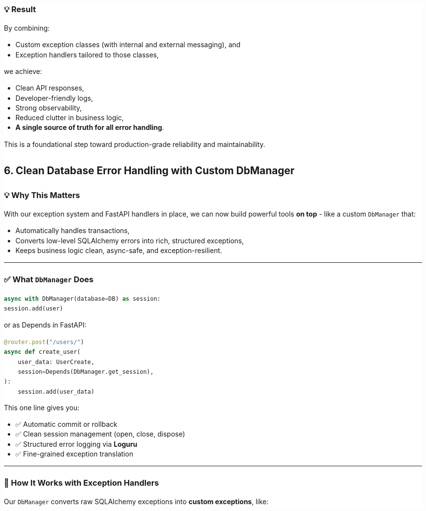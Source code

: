 
### 💡 Result
By combining:
- Custom exception classes (with internal and external messaging), and
- Exception handlers tailored to those classes,

we achieve:
- Clean API responses,
- Developer-friendly logs,
- Strong observability,
- Reduced clutter in business logic,
- **A single source of truth for all error handling**.

This is a foundational step toward production-grade reliability and maintainability.

## 6. Clean Database Error Handling with Custom DbManager

### 💡 Why This Matters
With our exception system and FastAPI handlers in place, we can now build powerful tools **on top** - like a custom `DbManager` that:
- Automatically handles transactions,
- Converts low-level SQLAlchemy errors into rich, structured exceptions,
- Keeps business logic clean, async-safe, and exception-resilient.

---

### ✅ What `DbManager` Does

```python
async with DbManager(database=DB) as session:
session.add(user)
```
or as Depends in FastAPI:
```python
@router.post("/users/")
async def create_user(
    user_data: UserCreate,
    session=Depends(DbManager.get_session),
):
    session.add(user_data)
```

This one line gives you:
- ✅ Automatic commit or rollback
- ✅ Clean session management (open, close, dispose)
- ✅ Structured error logging via **Loguru**
- ✅ Fine-grained exception translation

---

### 🔄 How It Works with Exception Handlers

Our `DbManager` converts raw SQLAlchemy exceptions into **custom exceptions**, like:
